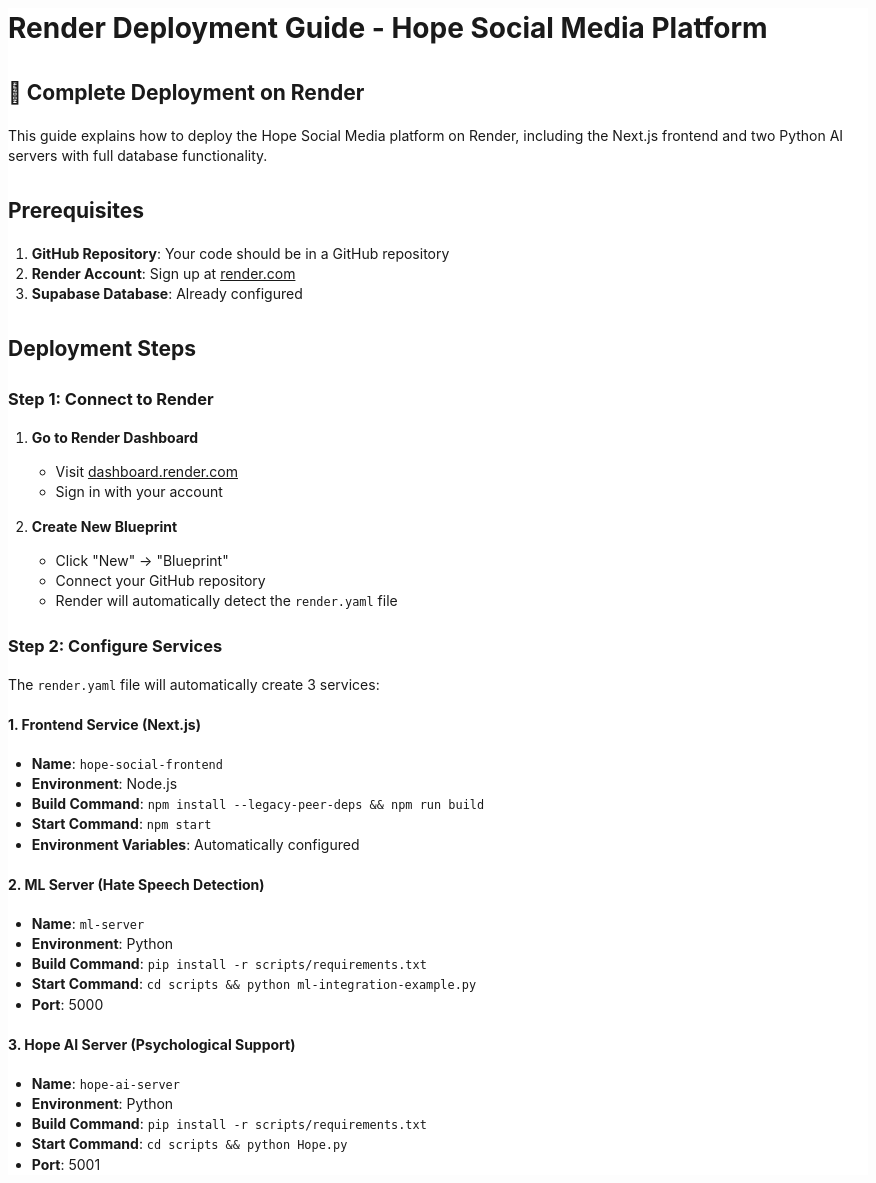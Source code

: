 # Render Deployment Guide - Hope Social Media Platform

## 🚀 **Complete Deployment on Render**

This guide explains how to deploy the Hope Social Media platform on Render, including the Next.js frontend and two Python AI servers with full database functionality.

## **Prerequisites**

1. **GitHub Repository**: Your code should be in a GitHub repository
2. **Render Account**: Sign up at [render.com](https://render.com)
3. **Supabase Database**: Already configured

## **Deployment Steps**

### **Step 1: Connect to Render**

1. **Go to Render Dashboard**
   - Visit [dashboard.render.com](https://dashboard.render.com)
   - Sign in with your account

2. **Create New Blueprint**
   - Click "New" → "Blueprint"
   - Connect your GitHub repository
   - Render will automatically detect the `render.yaml` file

### **Step 2: Configure Services**

The `render.yaml` file will automatically create 3 services:

#### **1. Frontend Service (Next.js)**
- **Name**: `hope-social-frontend`
- **Environment**: Node.js
- **Build Command**: `npm install --legacy-peer-deps && npm run build`
- **Start Command**: `npm start`
- **Environment Variables**: Automatically configured

#### **2. ML Server (Hate Speech Detection)**
- **Name**: `ml-server`
- **Environment**: Python
- **Build Command**: `pip install -r scripts/requirements.txt`
- **Start Command**: `cd scripts && python ml-integration-example.py`
- **Port**: 5000

#### **3. Hope AI Server (Psychological Support)**
- **Name**: `hope-ai-server`
- **Environment**: Python
- **Build Command**: `pip install -r scripts/requirements.txt`
- **Start Command**: `cd scripts && python Hope.py`
- **Port**: 5001
